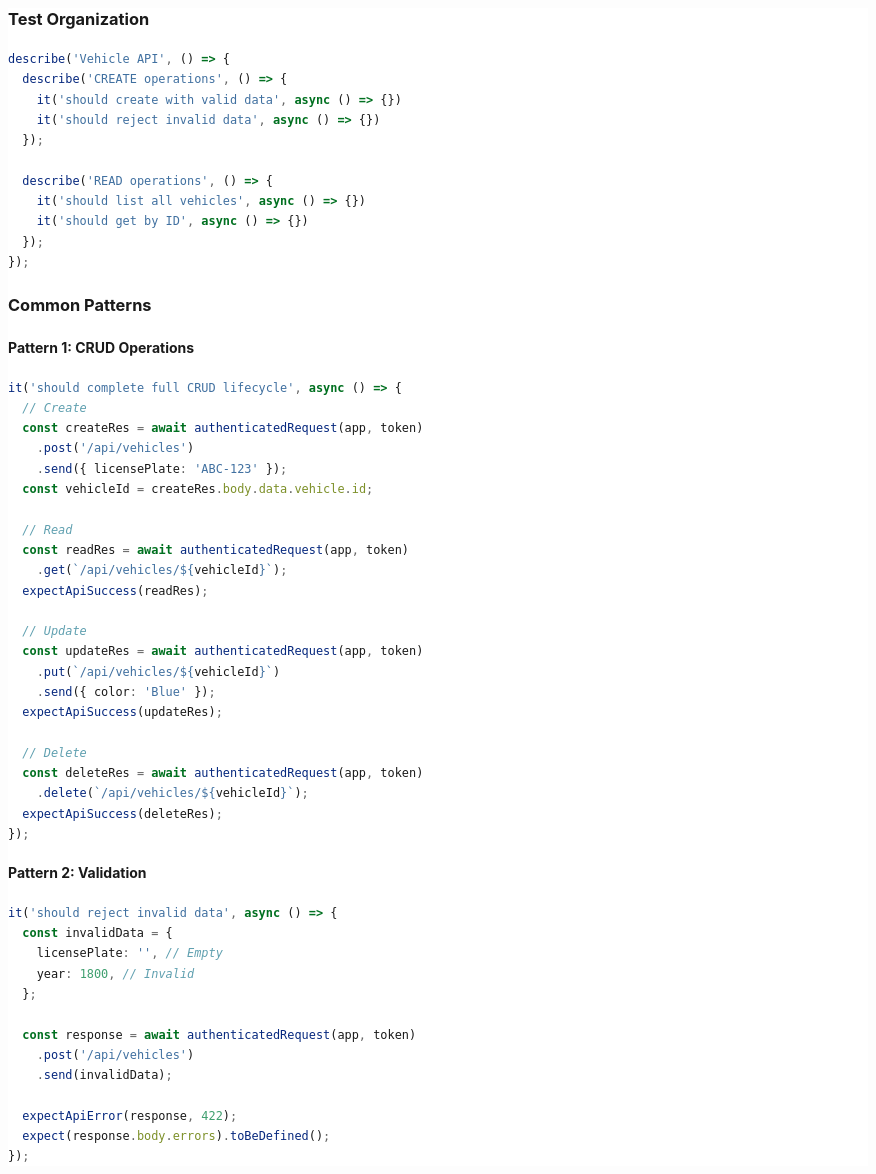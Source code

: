 ### Test Organization

```typescript
describe('Vehicle API', () => {
  describe('CREATE operations', () => {
    it('should create with valid data', async () => {})
    it('should reject invalid data', async () => {})
  });
  
  describe('READ operations', () => {
    it('should list all vehicles', async () => {})
    it('should get by ID', async () => {})
  });
});
```

### Common Patterns

#### Pattern 1: CRUD Operations

```typescript
it('should complete full CRUD lifecycle', async () => {
  // Create
  const createRes = await authenticatedRequest(app, token)
    .post('/api/vehicles')
    .send({ licensePlate: 'ABC-123' });
  const vehicleId = createRes.body.data.vehicle.id;
  
  // Read
  const readRes = await authenticatedRequest(app, token)
    .get(`/api/vehicles/${vehicleId}`);
  expectApiSuccess(readRes);
  
  // Update
  const updateRes = await authenticatedRequest(app, token)
    .put(`/api/vehicles/${vehicleId}`)
    .send({ color: 'Blue' });
  expectApiSuccess(updateRes);
  
  // Delete
  const deleteRes = await authenticatedRequest(app, token)
    .delete(`/api/vehicles/${vehicleId}`);
  expectApiSuccess(deleteRes);
});
```

#### Pattern 2: Validation

```typescript
it('should reject invalid data', async () => {
  const invalidData = {
    licensePlate: '', // Empty
    year: 1800, // Invalid
  };
  
  const response = await authenticatedRequest(app, token)
    .post('/api/vehicles')
    .send(invalidData);
  
  expectApiError(response, 422);
  expect(response.body.errors).toBeDefined();
});
```
